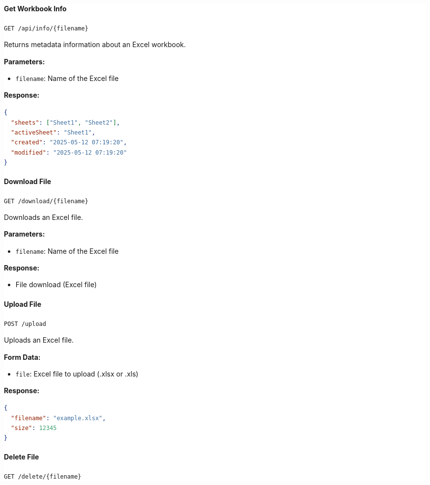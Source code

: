 #### Get Workbook Info

```
GET /api/info/{filename}
```

Returns metadata information about an Excel workbook.

**Parameters:**
- `filename`: Name of the Excel file

**Response:**
```json
{
  "sheets": ["Sheet1", "Sheet2"],
  "activeSheet": "Sheet1",
  "created": "2025-05-12 07:19:20",
  "modified": "2025-05-12 07:19:20"
}
```

#### Download File

```
GET /download/{filename}
```

Downloads an Excel file.

**Parameters:**
- `filename`: Name of the Excel file

**Response:**
- File download (Excel file)

#### Upload File

```
POST /upload
```

Uploads an Excel file.

**Form Data:**
- `file`: Excel file to upload (.xlsx or .xls)

**Response:**
```json
{
  "filename": "example.xlsx",
  "size": 12345
}
```

#### Delete File

```
GET /delete/{filename}
```
